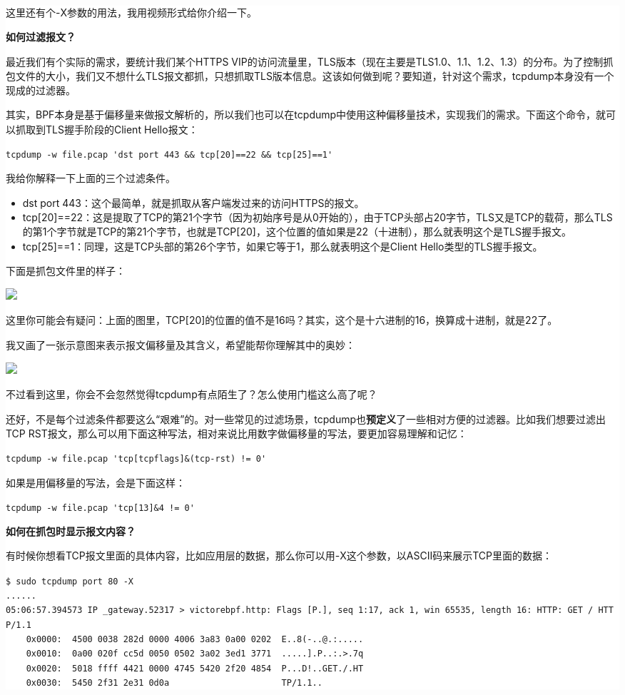 这里还有个-X参数的用法，我用视频形式给你介绍一下。

**如何过滤报文？**

最近我们有个实际的需求，要统计我们某个HTTPS VIP的访问流量里，TLS版本（现在主要是TLS1.0、1.1、1.2、1.3）的分布。为了控制抓包文件的大小，我们又不想什么TLS报文都抓，只想抓取TLS版本信息。这该如何做到呢？要知道，针对这个需求，tcpdump本身没有一个现成的过滤器。

其实，BPF本身是基于偏移量来做报文解析的，所以我们也可以在tcpdump中使用这种偏移量技术，实现我们的需求。下面这个命令，就可以抓取到TLS握手阶段的Client Hello报文：

```plain
tcpdump -w file.pcap 'dst port 443 && tcp[20]==22 && tcp[25]==1'

```

我给你解释一下上面的三个过滤条件。

*   dst port 443：这个最简单，就是抓取从客户端发过来的访问HTTPS的报文。
*   tcp\[20\]==22：这是提取了TCP的第21个字节（因为初始序号是从0开始的），由于TCP头部占20字节，TLS又是TCP的载荷，那么TLS的第1个字节就是TCP的第21个字节，也就是TCP\[20\]，这个位置的值如果是22（十进制），那么就表明这个是TLS握手报文。
*   tcp\[25\]==1：同理，这是TCP头部的第26个字节，如果它等于1，那么就表明这个是Client Hello类型的TLS握手报文。

下面是抓包文件里的样子：

![](https://static001.geekbang.org/resource/image/6d/5e/6d4ba9b7f87424a24297166fa6a47f5e.jpg?wh=1288x1068)

这里你可能会有疑问：上面的图里，TCP\[20\]的位置的值不是16吗？其实，这个是十六进制的16，换算成十进制，就是22了。

我又画了一张示意图来表示报文偏移量及其含义，希望能帮你理解其中的奥妙：

![](https://static001.geekbang.org/resource/image/9e/b9/9e3e35c5e706096d4a57eaed5a16d5b9.jpg?wh=2000x947)

不过看到这里，你会不会忽然觉得tcpdump有点陌生了？怎么使用门槛这么高了呢？

还好，不是每个过滤条件都要这么“艰难”的。对一些常见的过滤场景，tcpdump也**预定义**了一些相对方便的过滤器。比如我们想要过滤出TCP RST报文，那么可以用下面这种写法，相对来说比用数字做偏移量的写法，要更加容易理解和记忆：

```plain
tcpdump -w file.pcap 'tcp[tcpflags]&(tcp-rst) != 0'

```

如果是用偏移量的写法，会是下面这样：

```plain
tcpdump -w file.pcap 'tcp[13]&4 != 0'

```

**如何在抓包时显示报文内容？**

有时候你想看TCP报文里面的具体内容，比如应用层的数据，那么你可以用-X这个参数，以ASCII码来展示TCP里面的数据：

```plain
$ sudo tcpdump port 80 -X
......
05:06:57.394573 IP _gateway.52317 > victorebpf.http: Flags [P.], seq 1:17, ack 1, win 65535, length 16: HTTP: GET / HTTP/1.1
	0x0000:  4500 0038 282d 0000 4006 3a83 0a00 0202  E..8(-..@.:.....
	0x0010:  0a00 020f cc5d 0050 0502 3a02 3ed1 3771  .....].P..:.>.7q
	0x0020:  5018 ffff 4421 0000 4745 5420 2f20 4854  P...D!..GET./.HT
	0x0030:  5450 2f31 2e31 0d0a                      TP/1.1..

```
